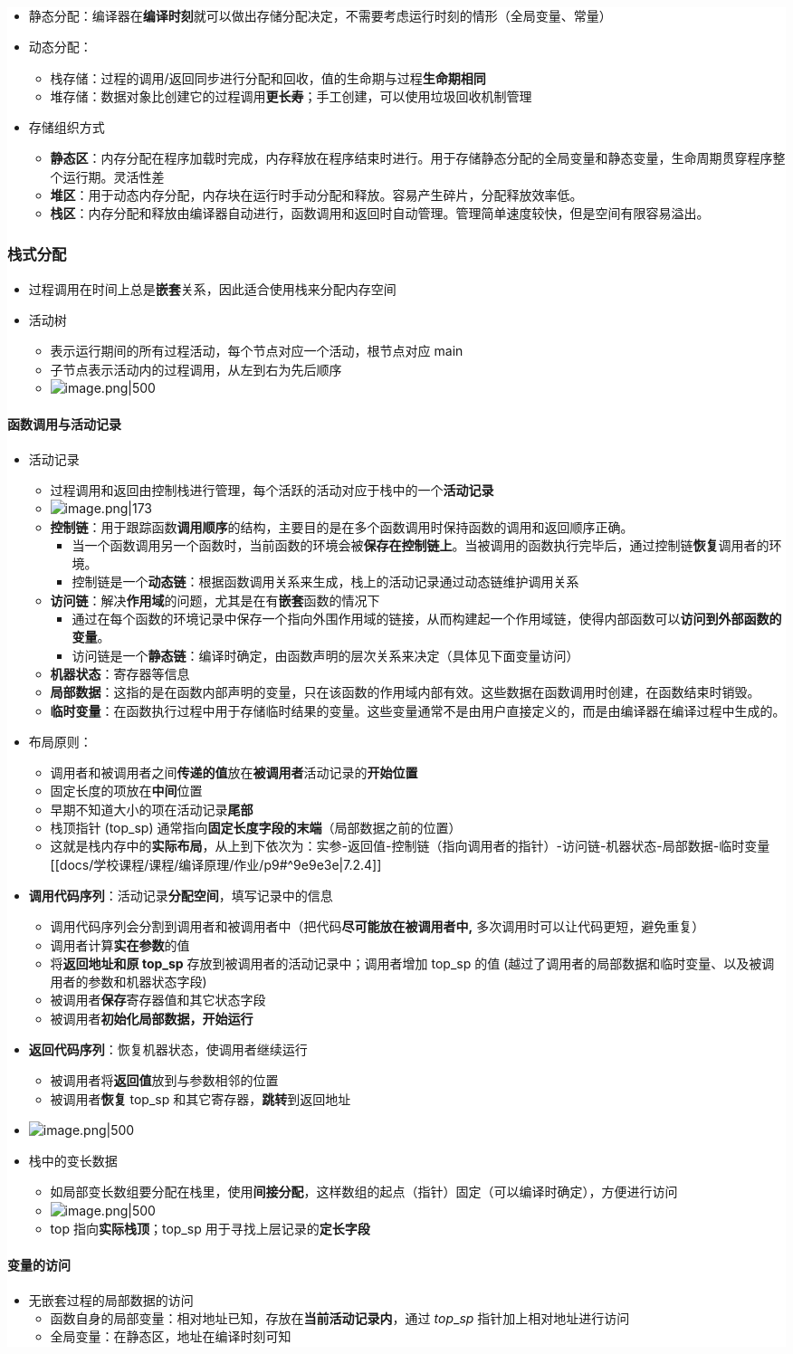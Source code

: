 
- 静态分配：编译器在**编译时刻**就可以做出存储分配决定，不需要考虑运行时刻的情形（全局变量、常量）
- 动态分配：
	- 栈存储：过程的调用/返回同步进行分配和回收，值的生命期与过程**生命期相同**
	- 堆存储：数据对象比创建它的过程调用**更长寿**；手工创建，可以使用垃圾回收机制管理

- 存储组织方式
	- **静态区**：内存分配在程序加载时完成，内存释放在程序结束时进行。用于存储静态分配的全局变量和静态变量，生命周期贯穿程序整个运行期。灵活性差
	- **堆区**：用于动态内存分配，内存块在运行时手动分配和释放。容易产生碎片，分配释放效率低。
	- **栈区**：内存分配和释放由编译器自动进行，函数调用和返回时自动管理。管理简单速度较快，但是空间有限容易溢出。
### 栈式分配
- 过程调用在时间上总是**嵌套**关系，因此适合使用栈来分配内存空间

- 活动树
	- 表示运行期间的所有过程活动，每个节点对应一个活动，根节点对应 main
	- 子节点表示活动内的过程调用，从左到右为先后顺序
	- ![image.png|500](https://thdlrt.oss-cn-beijing.aliyuncs.com/20240424105916.png)
#### 函数调用与活动记录
- 活动记录
	- 过程调用和返回由控制栈进行管理，每个活跃的活动对应于栈中的一个**活动记录**
	- ![image.png|173](https://thdlrt.oss-cn-beijing.aliyuncs.com/20240626211432.png)
	- **控制链**：用于跟踪函数**调用顺序**的结构，主要目的是在多个函数调用时保持函数的调用和返回顺序正确。
		- 当一个函数调用另一个函数时，当前函数的环境会被**保存在控制链上**。当被调用的函数执行完毕后，通过控制链**恢复**调用者的环境。
		- 控制链是一个**动态链**：根据函数调用关系来生成，栈上的活动记录通过动态链维护调用关系
	- **访问链**：解决**作用域**的问题，尤其是在有**嵌套**函数的情况下
		- 通过在每个函数的环境记录中保存一个指向外围作用域的链接，从而构建起一个作用域链，使得内部函数可以**访问到外部函数的变量**。
		- 访问链是一个**静态链**：编译时确定，由函数声明的层次关系来决定（具体见下面变量访问）
	- **机器状态**：寄存器等信息
	- **局部数据**：这指的是在函数内部声明的变量，只在该函数的作用域内部有效。这些数据在函数调用时创建，在函数结束时销毁。
	- **临时变量**：在函数执行过程中用于存储临时结果的变量。这些变量通常不是由用户直接定义的，而是由编译器在编译过程中生成的。
- 布局原则：
	- 调用者和被调用者之间**传递的值**放在**被调用者**活动记录的**开始位置**
	- 固定长度的项放在**中间**位置
	- 早期不知道大小的项在活动记录**尾部**
	- 栈顶指针 (top_sp) 通常指向**固定长度字段的末端**（局部数据之前的位置）
	- 这就是栈内存中的**实际布局**，从上到下依次为：实参-返回值-控制链（指向调用者的指针）-访问链-机器状态-局部数据-临时变量
[[docs/学校课程/课程/编译原理/作业/p9#^9e9e3e|7.2.4]]

- **调用代码序列**：活动记录**分配空间**，填写记录中的信息
	- 调用代码序列会分割到调用者和被调用者中（把代码**尽可能放在被调用者中,** 多次调用时可以让代码更短，避免重复）
	- 调用者计算**实在参数**的值 
	- 将**返回地址和原 top_sp** 存放到被调用者的活动记录中；调用者增加 top_sp 的值 (越过了调用者的局部数据和临时变量、以及被调用者的参数和机器状态字段) 
	- 被调用者**保存**寄存器值和其它状态字段 
	- 被调用者**初始化局部数据，开始运行**
- **返回代码序列**：恢复机器状态，使调用者继续运行
	- 被调用者将**返回值**放到与参数相邻的位置
	- 被调用者**恢复** top_sp 和其它寄存器，**跳转**到返回地址
- ![image.png|500](https://thdlrt.oss-cn-beijing.aliyuncs.com/20240424114810.png)

- 栈中的变长数据
	- 如局部变长数组要分配在栈里，使用**间接分配**，这样数组的起点（指针）固定（可以编译时确定），方便进行访问
	- ![image.png|500](https://thdlrt.oss-cn-beijing.aliyuncs.com/20240424115459.png)
	- top 指向**实际栈顶**；top_sp 用于寻找上层记录的**定长字段**
#### 变量的访问
- 无嵌套过程的局部数据的访问
	- 函数自身的局部变量：相对地址已知，存放在**当前活动记录内**，通过 $top\_sp$ 指针加上相对地址进行访问
	- 全局变量：在静态区，地址在编译时刻可知
